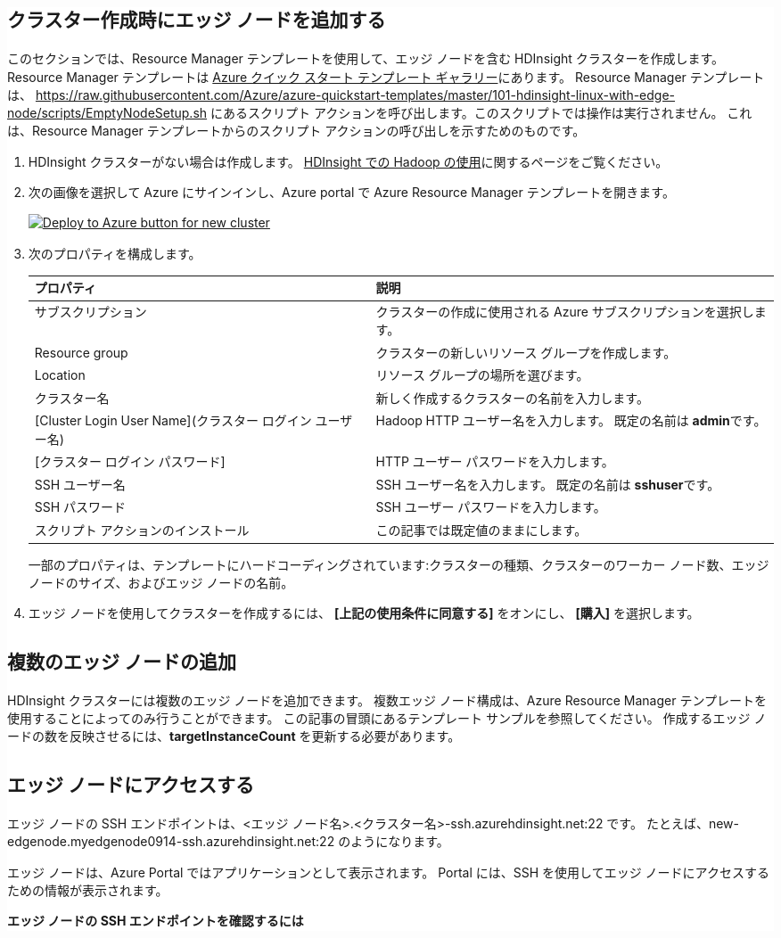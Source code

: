 ## <a name="add-an-edge-node-when-creating-a-cluster"></a>クラスター作成時にエッジ ノードを追加する

このセクションでは、Resource Manager テンプレートを使用して、エッジ ノードを含む HDInsight クラスターを作成します。  Resource Manager テンプレートは [Azure クイック スタート テンプレート ギャラリー](https://azure.microsoft.com/documentation/templates/101-hdinsight-linux-with-edge-node/)にあります。 Resource Manager テンプレートは、 https://raw.githubusercontent.com/Azure/azure-quickstart-templates/master/101-hdinsight-linux-with-edge-node/scripts/EmptyNodeSetup.sh にあるスクリプト アクションを呼び出します。このスクリプトでは操作は実行されません。  これは、Resource Manager テンプレートからのスクリプト アクションの呼び出しを示すためのものです。

1. HDInsight クラスターがない場合は作成します。  [HDInsight での Hadoop の使用](hadoop/apache-hadoop-linux-tutorial-get-started.md)に関するページをご覧ください。

1. 次の画像を選択して Azure にサインインし、Azure portal で Azure Resource Manager テンプレートを開きます。

    <a href="https://portal.azure.com/#create/Microsoft.Template/uri/https%3A%2F%2Fraw.githubusercontent.com%2FAzure%2Fazure-quickstart-templates%2Fmaster%2F101-hdinsight-linux-with-edge-node%2Fazuredeploy.json" target="_blank"><img src="./media/hdinsight-apps-use-edge-node/hdi-deploy-to-azure1.png" alt="Deploy to Azure button for new cluster"></a>

1. 次のプロパティを構成します。

    |プロパティ |説明 |
    |---|---|
    |サブスクリプション|クラスターの作成に使用される Azure サブスクリプションを選択します。|
    |Resource group|クラスターの新しいリソース グループを作成します。|
    |Location|リソース グループの場所を選びます。|
    |クラスター名|新しく作成するクラスターの名前を入力します。|
    |[Cluster Login User Name]\(クラスター ログイン ユーザー名\)|Hadoop HTTP ユーザー名を入力します。  既定の名前は **admin**です。|
    |[クラスター ログイン パスワード]|HTTP ユーザー パスワードを入力します。|
    |SSH ユーザー名|SSH ユーザー名を入力します。 既定の名前は **sshuser**です。|
    |SSH パスワード|SSH ユーザー パスワードを入力します。|
    |スクリプト アクションのインストール|この記事では既定値のままにします。|

    一部のプロパティは、テンプレートにハードコーディングされています:クラスターの種類、クラスターのワーカー ノード数、エッジ ノードのサイズ、およびエッジ ノードの名前。

1. エッジ ノードを使用してクラスターを作成するには、 **[上記の使用条件に同意する]** をオンにし、 **[購入]** を選択します。

## <a name="add-multiple-edge-nodes"></a>複数のエッジ ノードの追加

HDInsight クラスターには複数のエッジ ノードを追加できます。  複数エッジ ノード構成は、Azure Resource Manager テンプレートを使用することによってのみ行うことができます。  この記事の冒頭にあるテンプレート サンプルを参照してください。  作成するエッジ ノードの数を反映させるには、**targetInstanceCount** を更新する必要があります。

## <a name="access-an-edge-node"></a>エッジ ノードにアクセスする

エッジ ノードの SSH エンドポイントは、&lt;エッジ ノード名>.&lt;クラスター名>-ssh.azurehdinsight.net:22 です。  たとえば、new-edgenode.myedgenode0914-ssh.azurehdinsight.net:22 のようになります。

エッジ ノードは、Azure Portal ではアプリケーションとして表示されます。  Portal には、SSH を使用してエッジ ノードにアクセスするための情報が表示されます。

**エッジ ノードの SSH エンドポイントを確認するには**
